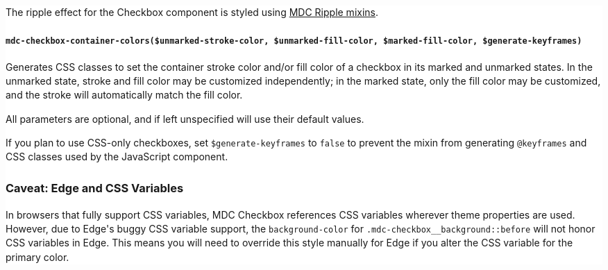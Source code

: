 The ripple effect for the Checkbox component is styled using [MDC Ripple mixins](https://github.com/material-components/material-components-web/blob/master/packages/mdc-ripple/README.md).

#### `mdc-checkbox-container-colors($unmarked-stroke-color, $unmarked-fill-color, $marked-fill-color, $generate-keyframes)`

Generates CSS classes to set the container stroke color and/or fill color of a checkbox in its marked and unmarked states.
In the unmarked state, stroke and fill color may be customized independently; in the marked state, only the fill color
may be customized, and the stroke will automatically match the fill color.

All parameters are optional, and if left unspecified will use their default values.

If you plan to use CSS-only checkboxes, set `$generate-keyframes` to `false` to prevent the mixin from generating `@keyframes` and CSS classes used by the JavaScript component.

### Caveat: Edge and CSS Variables

In browsers that fully support CSS variables, MDC Checkbox references CSS variables wherever theme properties are used.
However, due to Edge's buggy CSS variable support, the `background-color` for `.mdc-checkbox__background::before` will not honor CSS variables in Edge.
This means you will need to override this style manually for Edge if you alter the CSS variable for the primary color.
